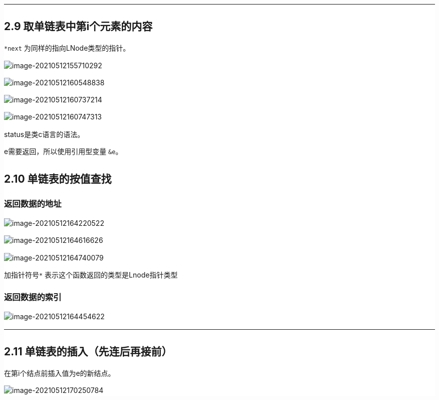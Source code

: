 
---

## 2.9 取单链表中第i个元素的内容





`*next` 为同样的指向LNode类型的指针。

![image-20210512155710292](C:\Users\34123\AppData\Roaming\Typora\typora-user-images\image-20210512155710292.png)



![image-20210512160548838](C:\Users\34123\AppData\Roaming\Typora\typora-user-images\image-20210512160548838.png)

![image-20210512160737214](C:\Users\34123\AppData\Roaming\Typora\typora-user-images\image-20210512160737214.png)

![image-20210512160747313](C:\Users\34123\AppData\Roaming\Typora\typora-user-images\image-20210512160747313.png)



status是类c语言的语法。

e需要返回，所以使用引用型变量 `&e`。



## 2.10 单链表的按值查找

### 返回数据的地址

![image-20210512164220522](C:\Users\34123\AppData\Roaming\Typora\typora-user-images\image-20210512164220522.png)

![image-20210512164616626](C:\Users\34123\AppData\Roaming\Typora\typora-user-images\image-20210512164616626.png)

![image-20210512164740079](C:\Users\34123\AppData\Roaming\Typora\typora-user-images\image-20210512164740079.png)

加指针符号`*` 表示这个函数返回的类型是Lnode指针类型

### 返回数据的索引

![image-20210512164454622](C:\Users\34123\AppData\Roaming\Typora\typora-user-images\image-20210512164454622.png)



---

## 2.11 单链表的插入（先连后再接前）

在第i个结点前插入值为e的新结点。

![image-20210512170250784](C:\Users\34123\AppData\Roaming\Typora\typora-user-images\image-20210512170250784.png)

